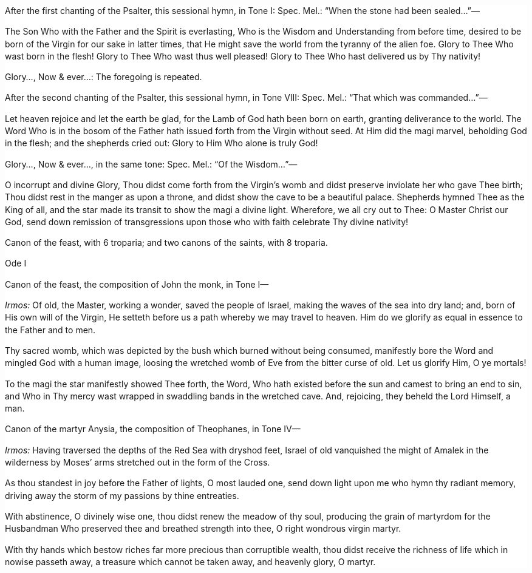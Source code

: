 After the first chanting of the Psalter, this sessional hymn, in Tone I: Spec. Mel.: “When the stone had been sealed…”—

The Son Who with the Father and the Spirit is everlasting, Who is the Wisdom and Understanding from before time, desired to be born of the Virgin for our sake in latter times, that He might save the world from the tyranny of the alien foe. Glory to Thee Who wast born in the flesh! Glory to Thee Who wast thus well pleased! Glory to Thee Who hast delivered us by Thy nativity!

Glory…, Now & ever…: The foregoing is repeated.

After the second chanting of the Psalter, this sessional hymn, in Tone VIII: Spec. Mel.: “That which was commanded…”—

Let heaven rejoice and let the earth be glad, for the Lamb of God hath been born on earth, granting deliverance to the world. The Word Who is in the bosom of the Father hath issued forth from the Virgin without seed. At Him did the magi marvel, beholding God in the flesh; and the shepherds cried out: Glory to Him Who alone is truly God!

Glory…, Now & ever…, in the same tone: Spec. Mel.: “Of the Wisdom…”—

O incorrupt and divine Glory, Thou didst come forth from the Virgin’s womb and didst preserve inviolate her who gave Thee birth; Thou didst rest in the manger as upon a throne, and didst show the cave to be a beautiful palace. Shepherds hymned Thee as the King of all, and the star made its transit to show the magi a divine light. Wherefore, we all cry out to Thee: O Master Christ our God, send down remission of transgressions upon those who with faith celebrate Thy divine nativity!

Canon of the feast, with 6 troparia; and two canons of the saints, with 8 troparia.

Ode I

Canon of the feast, the composition of John the monk, in Tone I—

*Irmos:* Of old, the Master, working a wonder, saved the people of Israel, making the waves of the sea into dry land; and, born of His own will of the Virgin, He setteth before us a path whereby we may travel to heaven. Him do we glorify as equal in essence to the Father and to men.

Thy sacred womb, which was depicted by the bush which burned without being consumed, manifestly bore the Word and mingled God with a human image, loosing the wretched womb of Eve from the bitter curse of old. Let us glorify Him, O ye mortals!

To the magi the star manifestly showed Thee forth, the Word, Who hath existed before the sun and camest to bring an end to sin, and Who in Thy mercy wast wrapped in swaddling bands in the wretched cave. And, rejoicing, they beheld the Lord Himself, a man.

Canon of the martyr Anysia, the composition of Theophanes, in Tone IV—

*Irmos:* Having traversed the depths of the Red Sea with dryshod feet, Israel of old vanquished the might of Amalek in the wilderness by Moses’ arms stretched out in the form of the Cross.

As thou standest in joy before the Father of lights, O most lauded one, send down light upon me who hymn thy radiant memory, driving away the storm of my passions by thine entreaties.

With abstinence, O divinely wise one, thou didst renew the meadow of thy soul, producing the grain of martyrdom for the Husbandman Who preserved thee and breathed strength into thee, O right wondrous virgin martyr.

With thy hands which bestow riches far more precious than corruptible wealth, thou didst receive the richness of life which in nowise passeth away, a treasure which cannot be taken away, and heavenly glory, O martyr.

